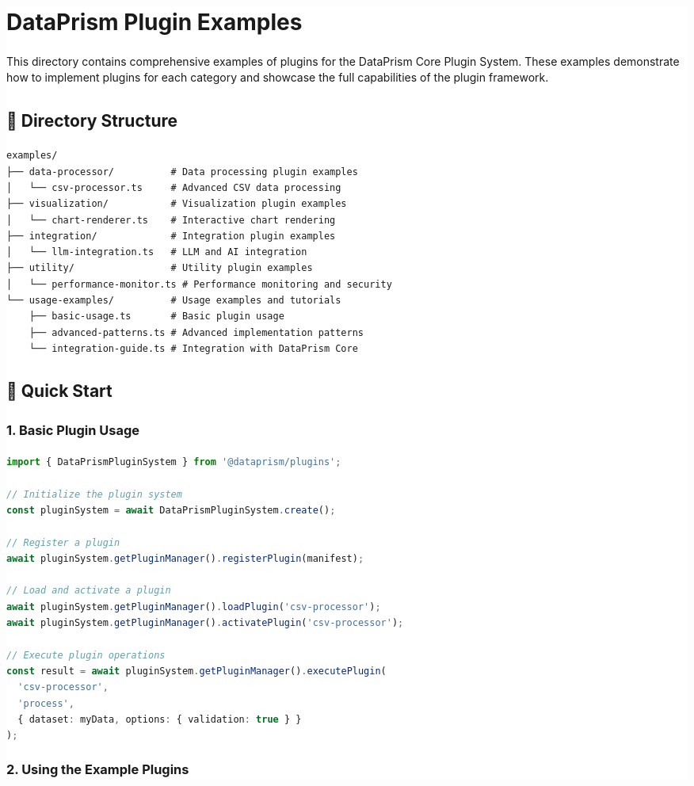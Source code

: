 # DataPrism Plugin Examples

This directory contains comprehensive examples of plugins for the DataPrism Core Plugin System. These examples demonstrate how to implement plugins for each category and showcase the full capabilities of the plugin framework.

## 📁 Directory Structure

```
examples/
├── data-processor/          # Data processing plugin examples
│   └── csv-processor.ts     # Advanced CSV data processing
├── visualization/           # Visualization plugin examples
│   └── chart-renderer.ts    # Interactive chart rendering
├── integration/             # Integration plugin examples
│   └── llm-integration.ts   # LLM and AI integration
├── utility/                 # Utility plugin examples
│   └── performance-monitor.ts # Performance monitoring and security
└── usage-examples/          # Usage examples and tutorials
    ├── basic-usage.ts       # Basic plugin usage
    ├── advanced-patterns.ts # Advanced implementation patterns
    └── integration-guide.ts # Integration with DataPrism Core
```

## 🚀 Quick Start

### 1. Basic Plugin Usage

```typescript
import { DataPrismPluginSystem } from '@dataprism/plugins';

// Initialize the plugin system
const pluginSystem = await DataPrismPluginSystem.create();

// Register a plugin
await pluginSystem.getPluginManager().registerPlugin(manifest);

// Load and activate a plugin
await pluginSystem.getPluginManager().loadPlugin('csv-processor');
await pluginSystem.getPluginManager().activatePlugin('csv-processor');

// Execute plugin operations
const result = await pluginSystem.getPluginManager().executePlugin(
  'csv-processor',
  'process',
  { dataset: myData, options: { validation: true } }
);
```

### 2. Using the Example Plugins

